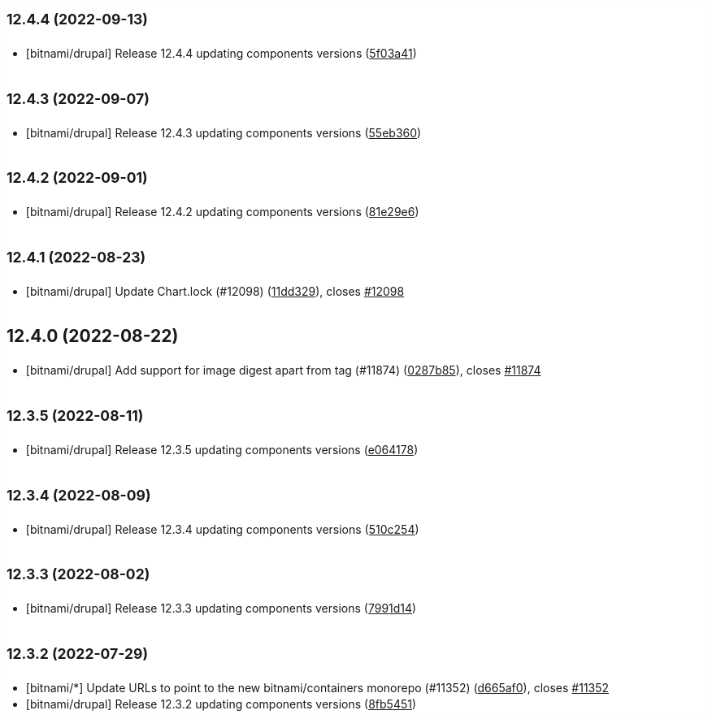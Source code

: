 ## <small>12.4.4 (2022-09-13)</small>

* [bitnami/drupal] Release 12.4.4 updating components versions ([5f03a41](https://github.com/bitnami/charts/commit/5f03a4198fc47024fc0ca45d85bd52d35d5f3cc1))

## <small>12.4.3 (2022-09-07)</small>

* [bitnami/drupal] Release 12.4.3 updating components versions ([55eb360](https://github.com/bitnami/charts/commit/55eb360d405e40762024f87899301dc060099d65))

## <small>12.4.2 (2022-09-01)</small>

* [bitnami/drupal] Release 12.4.2 updating components versions ([81e29e6](https://github.com/bitnami/charts/commit/81e29e61c8d12b925da1d6f7f0aa15f65676c6ce))

## <small>12.4.1 (2022-08-23)</small>

* [bitnami/drupal] Update Chart.lock (#12098) ([11dd329](https://github.com/bitnami/charts/commit/11dd329b427d262dd67232369708a20e69b9e189)), closes [#12098](https://github.com/bitnami/charts/issues/12098)

## 12.4.0 (2022-08-22)

* [bitnami/drupal] Add support for image digest apart from tag (#11874) ([0287b85](https://github.com/bitnami/charts/commit/0287b85819671cf7a6c20b1b8dae47ea27a93cdf)), closes [#11874](https://github.com/bitnami/charts/issues/11874)

## <small>12.3.5 (2022-08-11)</small>

* [bitnami/drupal] Release 12.3.5 updating components versions ([e064178](https://github.com/bitnami/charts/commit/e064178a299f977e1141804e787352b30f84625b))

## <small>12.3.4 (2022-08-09)</small>

* [bitnami/drupal] Release 12.3.4 updating components versions ([510c254](https://github.com/bitnami/charts/commit/510c254d73bbcd272c39bee07774af193e3b5179))

## <small>12.3.3 (2022-08-02)</small>

* [bitnami/drupal] Release 12.3.3 updating components versions ([7991d14](https://github.com/bitnami/charts/commit/7991d1429e6a8fee8ef4903ed77ff8b2003d1a4d))

## <small>12.3.2 (2022-07-29)</small>

* [bitnami/*] Update URLs to point to the new bitnami/containers monorepo (#11352) ([d665af0](https://github.com/bitnami/charts/commit/d665af0c708846192d8d5fb2f5f9ea65dd464ab0)), closes [#11352](https://github.com/bitnami/charts/issues/11352)
* [bitnami/drupal] Release 12.3.2 updating components versions ([8fb5451](https://github.com/bitnami/charts/commit/8fb5451a5c9db25a13981d1bf2fef7e37af8e0c0))
